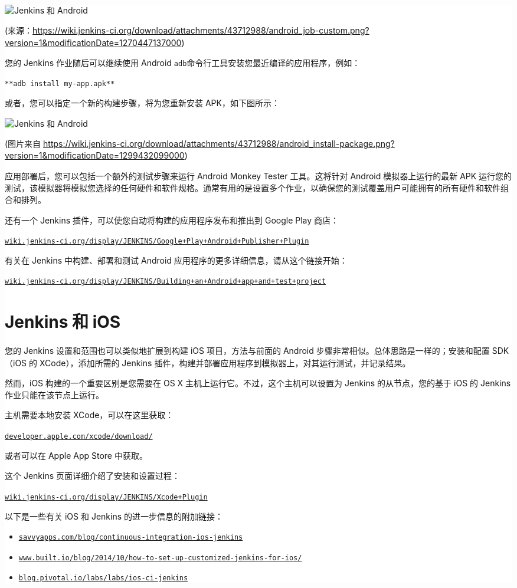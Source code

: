 ![Jenkins 和 Android](https://github.com/OpenDocCN/freelearn-devops-pt2-zh/raw/master/docs/ext-jks/img/00077.jpeg)

(来源：https://wiki.jenkins-ci.org/download/attachments/43712988/android_job-custom.png?version=1&modificationDate=1270447137000)

您的 Jenkins 作业随后可以继续使用 Android `adb`命令行工具安装您最近编译的应用程序，例如：

```
**adb install my-app.apk**

```

或者，您可以指定一个新的构建步骤，将为您重新安装 APK，如下图所示：

![Jenkins 和 Android](https://github.com/OpenDocCN/freelearn-devops-pt2-zh/raw/master/docs/ext-jks/img/00078.jpeg)

(图片来自 https://wiki.jenkins-ci.org/download/attachments/43712988/android_install-package.png?version=1&modificationDate=1299432099000)

应用部署后，您可以包括一个额外的测试步骤来运行 Android Monkey Tester 工具。这将针对 Android 模拟器上运行的最新 APK 运行您的测试，该模拟器将模拟您选择的任何硬件和软件规格。通常有用的是设置多个作业，以确保您的测试覆盖用户可能拥有的所有硬件和软件组合和排列。

还有一个 Jenkins 插件，可以使您自动将构建的应用程序发布和推出到 Google Play 商店：

[`wiki.jenkins-ci.org/display/JENKINS/Google+Play+Android+Publisher+Plugin`](https://wiki.jenkins-ci.org/display/JENKINS/Google+Play+Android+Publisher+Plugin)

有关在 Jenkins 中构建、部署和测试 Android 应用程序的更多详细信息，请从这个链接开始：

[`wiki.jenkins-ci.org/display/JENKINS/Building+an+Android+app+and+test+project`](https://wiki.jenkins-ci.org/display/JENKINS/Building+an+Android+app+and+test+project)

# Jenkins 和 iOS

您的 Jenkins 设置和范围也可以类似地扩展到构建 iOS 项目，方法与前面的 Android 步骤非常相似。总体思路是一样的；安装和配置 SDK（iOS 的 XCode），添加所需的 Jenkins 插件，构建并部署应用程序到模拟器上，对其运行测试，并记录结果。

然而，iOS 构建的一个重要区别是您需要在 OS X 主机上运行它。不过，这个主机可以设置为 Jenkins 的从节点，您的基于 iOS 的 Jenkins 作业只能在该节点上运行。

主机需要本地安装 XCode，可以在这里获取：

[`developer.apple.com/xcode/download/`](https://developer.apple.com/xcode/download/)

或者可以在 Apple App Store 中获取。

这个 Jenkins 页面详细介绍了安装和设置过程：

[`wiki.jenkins-ci.org/display/JENKINS/Xcode+Plugin`](https://wiki.jenkins-ci.org/display/JENKINS/Xcode+Plugin)

以下是一些有关 iOS 和 Jenkins 的进一步信息的附加链接：

+   [`savvyapps.com/blog/continuous-integration-ios-jenkins`](http://savvyapps.com/blog/continuous-integration-ios-jenkins)

+   [`www.built.io/blog/2014/10/how-to-set-up-customized-jenkins-for-ios/`](https://www.built.io/blog/2014/10/how-to-set-up-customized-jenkins-for-ios/)

+   [`blog.pivotal.io/labs/labs/ios-ci-jenkins`](http://blog.pivotal.io/labs/labs/ios-ci-jenkins)
